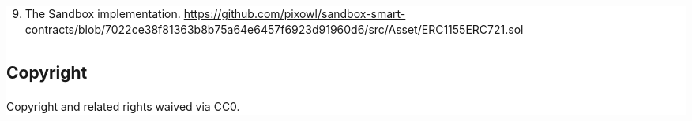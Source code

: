 9. The Sandbox implementation. https://github.com/pixowl/sandbox-smart-contracts/blob/7022ce38f81363b8b75a64e6457f6923d91960d6/src/Asset/ERC1155ERC721.sol

## Copyright

Copyright and related rights waived via [CC0](/LICENSE.md).

